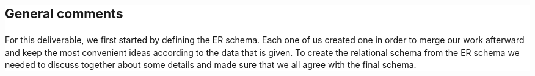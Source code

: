 ## General comments

For this deliverable, we first started by defining the ER schema. Each one of us created one in order to merge our work afterward and keep the most convenient ideas according to the data that is given. To create the relational schema from the ER schema we needed to discuss together about some details and made sure that we all agree with the final schema.
